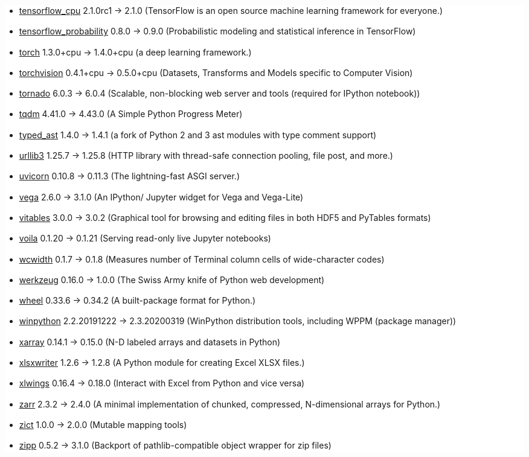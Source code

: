   * [tensorflow_cpu](https://pypi.org/project/tensorflow_cpu) 2.1.0rc1 → 2.1.0 (TensorFlow is an open source machine learning framework for everyone.)

  * [tensorflow_probability](https://pypi.org/project/tensorflow_probability) 0.8.0 → 0.9.0 (Probabilistic modeling and statistical inference in TensorFlow)

  * [torch](https://pypi.org/project/torch) 1.3.0+cpu → 1.4.0+cpu (a deep learning framework.)

  * [torchvision](https://pypi.org/project/torchvision) 0.4.1+cpu → 0.5.0+cpu (Datasets, Transforms and Models specific to Computer Vision)

  * [tornado](https://pypi.org/project/tornado) 6.0.3 → 6.0.4 (Scalable, non-blocking web server and tools (required for IPython notebook))

  * [tqdm](https://pypi.org/project/tqdm) 4.41.0 → 4.43.0 (A Simple Python Progress Meter)

  * [typed_ast](https://pypi.org/project/typed_ast) 1.4.0 → 1.4.1 (a fork of Python 2 and 3 ast modules with type comment support)

  * [urllib3](https://pypi.org/project/urllib3) 1.25.7 → 1.25.8 (HTTP library with thread-safe connection pooling, file post, and more.)

  * [uvicorn](https://pypi.org/project/uvicorn) 0.10.8 → 0.11.3 (The lightning-fast ASGI server.)

  * [vega](https://pypi.org/project/vega) 2.6.0 → 3.1.0 (An IPython/ Jupyter widget for Vega and Vega-Lite)

  * [vitables](https://pypi.org/project/vitables) 3.0.0 → 3.0.2 (Graphical tool for browsing and editing files in both HDF5 and PyTables formats)

  * [voila](https://pypi.org/project/voila) 0.1.20 → 0.1.21 (Serving read-only live Jupyter notebooks)

  * [wcwidth](https://pypi.org/project/wcwidth) 0.1.7 → 0.1.8 (Measures number of Terminal column cells of wide-character codes)

  * [werkzeug](https://pypi.org/project/werkzeug) 0.16.0 → 1.0.0 (The Swiss Army knife of Python web development)

  * [wheel](https://pypi.org/project/wheel) 0.33.6 → 0.34.2 (A built-package format for Python.)

  * [winpython](http://winpython.github.io/) 2.2.20191222 → 2.3.20200319 (WinPython distribution tools, including WPPM (package manager))

  * [xarray](https://pypi.org/project/xarray) 0.14.1 → 0.15.0 (N-D labeled arrays and datasets in Python)

  * [xlsxwriter](https://pypi.org/project/xlsxwriter) 1.2.6 → 1.2.8 (A Python module for creating Excel XLSX files.)

  * [xlwings](https://pypi.org/project/xlwings) 0.16.4 → 0.18.0 (Interact with Excel from Python and vice versa)

  * [zarr](https://pypi.org/project/zarr) 2.3.2 → 2.4.0 (A minimal implementation of chunked, compressed, N-dimensional arrays for Python.)

  * [zict](https://pypi.org/project/zict) 1.0.0 → 2.0.0 (Mutable mapping tools)

  * [zipp](https://pypi.org/project/zipp) 0.5.2 → 3.1.0 (Backport of pathlib-compatible object wrapper for zip files)
